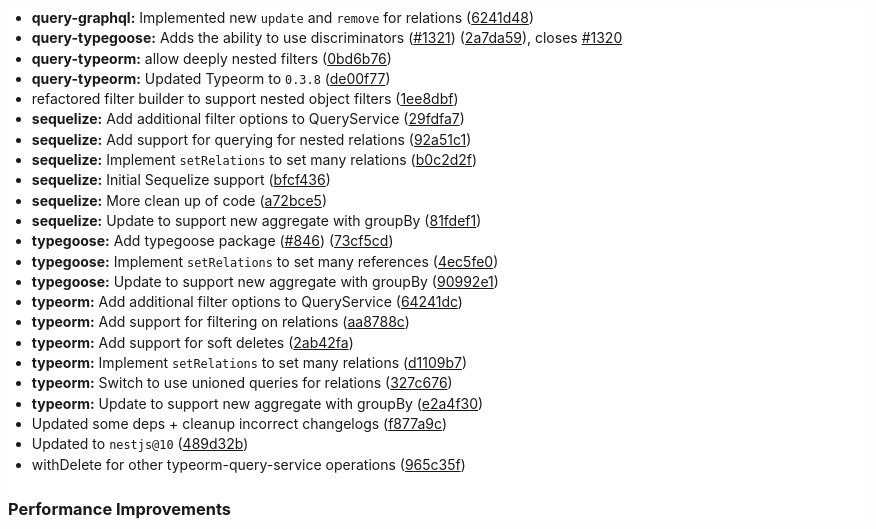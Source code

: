 * **query-graphql:** Implemented new `update` and `remove` for relations ([6241d48](https://github.com/bed-and-breakfast/nestjs-query/commit/6241d489d614521a0fd512dbe6344412465c34d5))
* **query-typegoose:** Adds the ability to use discriminators ([#1321](https://github.com/bed-and-breakfast/nestjs-query/issues/1321)) ([2a7da59](https://github.com/bed-and-breakfast/nestjs-query/commit/2a7da59c3c857acedbd786d6df5772645c00f543)), closes [#1320](https://github.com/bed-and-breakfast/nestjs-query/issues/1320)
* **query-typeorm:** allow deeply nested filters ([0bd6b76](https://github.com/bed-and-breakfast/nestjs-query/commit/0bd6b76c4dbd876df7f9a991803843405d24fdb9))
* **query-typeorm:** Updated Typeorm to `0.3.8` ([de00f77](https://github.com/bed-and-breakfast/nestjs-query/commit/de00f77965d605ce34e96378a89794347677656c))
* refactored filter builder to support nested object filters ([1ee8dbf](https://github.com/bed-and-breakfast/nestjs-query/commit/1ee8dbf5a0ae1a1258b203da1e68901e2b8d20f8))
* **sequelize:** Add additional filter options to QueryService ([29fdfa7](https://github.com/bed-and-breakfast/nestjs-query/commit/29fdfa724ec199835a6493b5f9cccb6bec58f074))
* **sequelize:** Add support for querying for nested relations ([92a51c1](https://github.com/bed-and-breakfast/nestjs-query/commit/92a51c120aa2bf6da915037628aad041fa0fc34c))
* **sequelize:** Implement `setRelations` to set many relations ([b0c2d2f](https://github.com/bed-and-breakfast/nestjs-query/commit/b0c2d2f419ba2782f6b6e1290548cc8bf2afc699))
* **sequelize:** Initial Sequelize support ([bfcf436](https://github.com/bed-and-breakfast/nestjs-query/commit/bfcf4368b96617113c0334cd78a8881e4952eb99))
* **sequelize:** More clean up of code ([a72bce5](https://github.com/bed-and-breakfast/nestjs-query/commit/a72bce583862ed1902ee81974d7b530e7caac4d1))
* **sequelize:** Update to support new aggregate with groupBy ([81fdef1](https://github.com/bed-and-breakfast/nestjs-query/commit/81fdef17304ad28a043f6a8e9a9496158e61022e))
* **typegoose:** Add typegoose package ([#846](https://github.com/bed-and-breakfast/nestjs-query/issues/846)) ([73cf5cd](https://github.com/bed-and-breakfast/nestjs-query/commit/73cf5cdbf11496ad3a3ce3f6bb69975510de26e2))
* **typegoose:** Implement `setRelations` to set many references ([4ec5fe0](https://github.com/bed-and-breakfast/nestjs-query/commit/4ec5fe07689eacb0456f531d69368b0451ce69a1))
* **typegoose:** Update to support new aggregate with groupBy ([90992e1](https://github.com/bed-and-breakfast/nestjs-query/commit/90992e1a1dcc4e4e888e5946ab639535932f8f52))
* **typeorm:** Add additional filter options to QueryService ([64241dc](https://github.com/bed-and-breakfast/nestjs-query/commit/64241dc9c4565c3bb2d4f168c837578bd706c48c))
* **typeorm:** Add support for filtering on relations ([aa8788c](https://github.com/bed-and-breakfast/nestjs-query/commit/aa8788cbbc0c95465e1633b57ca48c91b160038a))
* **typeorm:** Add support for soft deletes ([2ab42fa](https://github.com/bed-and-breakfast/nestjs-query/commit/2ab42faee2802abae4d8496e2529b8eb23860ed4))
* **typeorm:** Implement `setRelations` to set many relations ([d1109b7](https://github.com/bed-and-breakfast/nestjs-query/commit/d1109b70f961cf59d7cbc8b8a85c401980a2b6c4))
* **typeorm:** Switch to use unioned queries for relations ([327c676](https://github.com/bed-and-breakfast/nestjs-query/commit/327c6760e3e1a7db6bb0f872928d0502345c925f))
* **typeorm:** Update to support new aggregate with groupBy ([e2a4f30](https://github.com/bed-and-breakfast/nestjs-query/commit/e2a4f3066834ae7fddf0239ab647a0a9de667149))
* Updated some deps + cleanup incorrect changelogs ([f877a9c](https://github.com/bed-and-breakfast/nestjs-query/commit/f877a9c7e1c4f172ed9b94b33398da596e6222f7))
* Updated to `nestjs@10` ([489d32b](https://github.com/bed-and-breakfast/nestjs-query/commit/489d32b60ce352ba204cd3036e44a51f86d10e53))
* withDelete for other typeorm-query-service operations ([965c35f](https://github.com/bed-and-breakfast/nestjs-query/commit/965c35f727a1de933f1e3d02c46bfbceea856852))


### Performance Improvements
